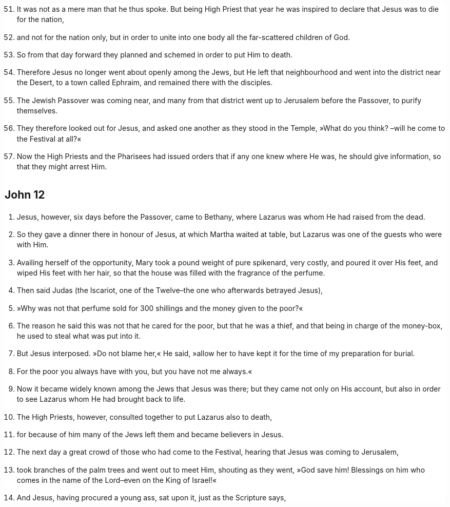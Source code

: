 51. It was not as a mere man that he thus spoke. But being High Priest that year he was inspired to declare that Jesus was to die for the nation,

52. and not for the nation only, but in order to unite into one body all the far-scattered children of God.

53. So from that day forward they planned and schemed in order to put Him to death.

54. Therefore Jesus no longer went about openly among the Jews, but He left that neighbourhood and went into the district near the Desert, to a town called Ephraim, and remained there with the disciples.

55. The Jewish Passover was coming near, and many from that district went up to Jerusalem before the Passover, to purify themselves.

56. They therefore looked out for Jesus, and asked one another as they stood in the Temple, »What do you think? –will he come to the Festival at all?«

57. Now the High Priests and the Pharisees had issued orders that if any one knew where He was, he should give information, so that they might arrest Him.

## John 12

1. Jesus, however, six days before the Passover, came to Bethany, where Lazarus was whom He had raised from the dead.

2. So they gave a dinner there in honour of Jesus, at which Martha waited at table, but Lazarus was one of the guests who were with Him.

3. Availing herself of the opportunity, Mary took a pound weight of pure spikenard, very costly, and poured it over His feet, and wiped His feet with her hair, so that the house was filled with the fragrance of the perfume.

4. Then said Judas (the Iscariot, one of the Twelve–the one who afterwards betrayed Jesus),

5. »Why was not that perfume sold for 300 shillings and the money given to the poor?«

6. The reason he said this was not that he cared for the poor, but that he was a thief, and that being in charge of the money-box, he used to steal what was put into it.

7. But Jesus interposed. »Do not blame her,« He said, »allow her to have kept it for the time of my preparation for burial.

8. For the poor you always have with you, but you have not me always.«

9. Now it became widely known among the Jews that Jesus was there; but they came not only on His account, but also in order to see Lazarus whom He had brought back to life.

10. The High Priests, however, consulted together to put Lazarus also to death,

11. for because of him many of the Jews left them and became believers in Jesus.

12. The next day a great crowd of those who had come to the Festival, hearing that Jesus was coming to Jerusalem,

13. took branches of the palm trees and went out to meet Him, shouting as they went, »God save him! Blessings on him who comes in the name of the Lord–even on the King of Israel!«

14. And Jesus, having procured a young ass, sat upon it, just as the Scripture says,
